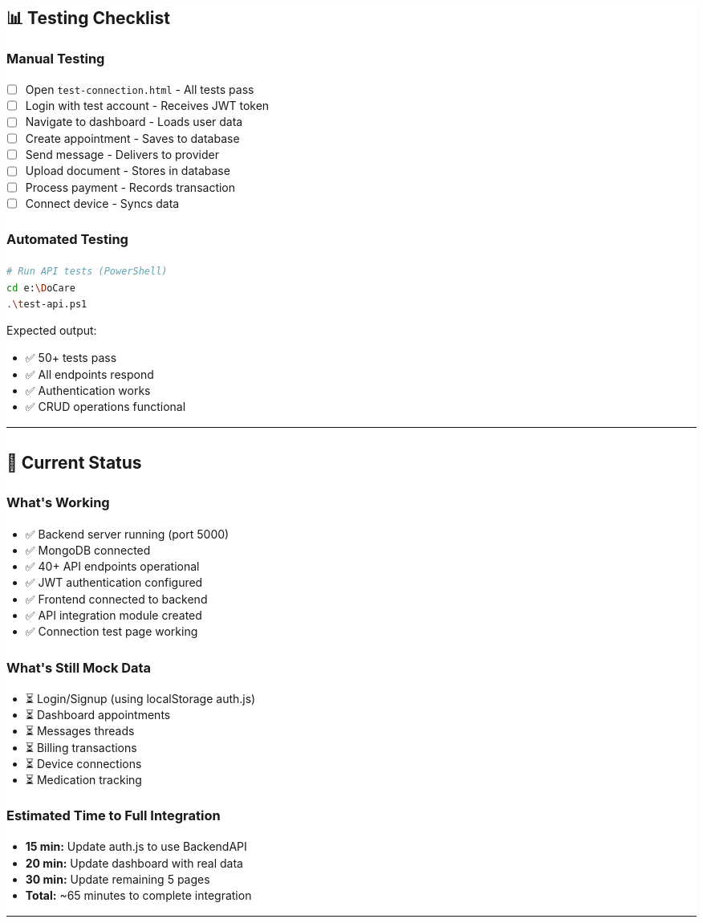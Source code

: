 
## 📊 Testing Checklist

### Manual Testing
- [ ] Open `test-connection.html` - All tests pass
- [ ] Login with test account - Receives JWT token
- [ ] Navigate to dashboard - Loads user data
- [ ] Create appointment - Saves to database
- [ ] Send message - Delivers to provider
- [ ] Upload document - Stores in database
- [ ] Process payment - Records transaction
- [ ] Connect device - Syncs data

### Automated Testing
```bash
# Run API tests (PowerShell)
cd e:\DoCare
.\test-api.ps1
```

Expected output:
- ✅ 50+ tests pass
- ✅ All endpoints respond
- ✅ Authentication works
- ✅ CRUD operations functional

---

## 🎯 Current Status

### What's Working
- ✅ Backend server running (port 5000)
- ✅ MongoDB connected
- ✅ 40+ API endpoints operational
- ✅ JWT authentication configured
- ✅ Frontend connected to backend
- ✅ API integration module created
- ✅ Connection test page working

### What's Still Mock Data
- ⏳ Login/Signup (using localStorage auth.js)
- ⏳ Dashboard appointments
- ⏳ Messages threads
- ⏳ Billing transactions
- ⏳ Device connections
- ⏳ Medication tracking

### Estimated Time to Full Integration
- **15 min:** Update auth.js to use BackendAPI
- **20 min:** Update dashboard with real data
- **30 min:** Update remaining 5 pages
- **Total:** ~65 minutes to complete integration

---
